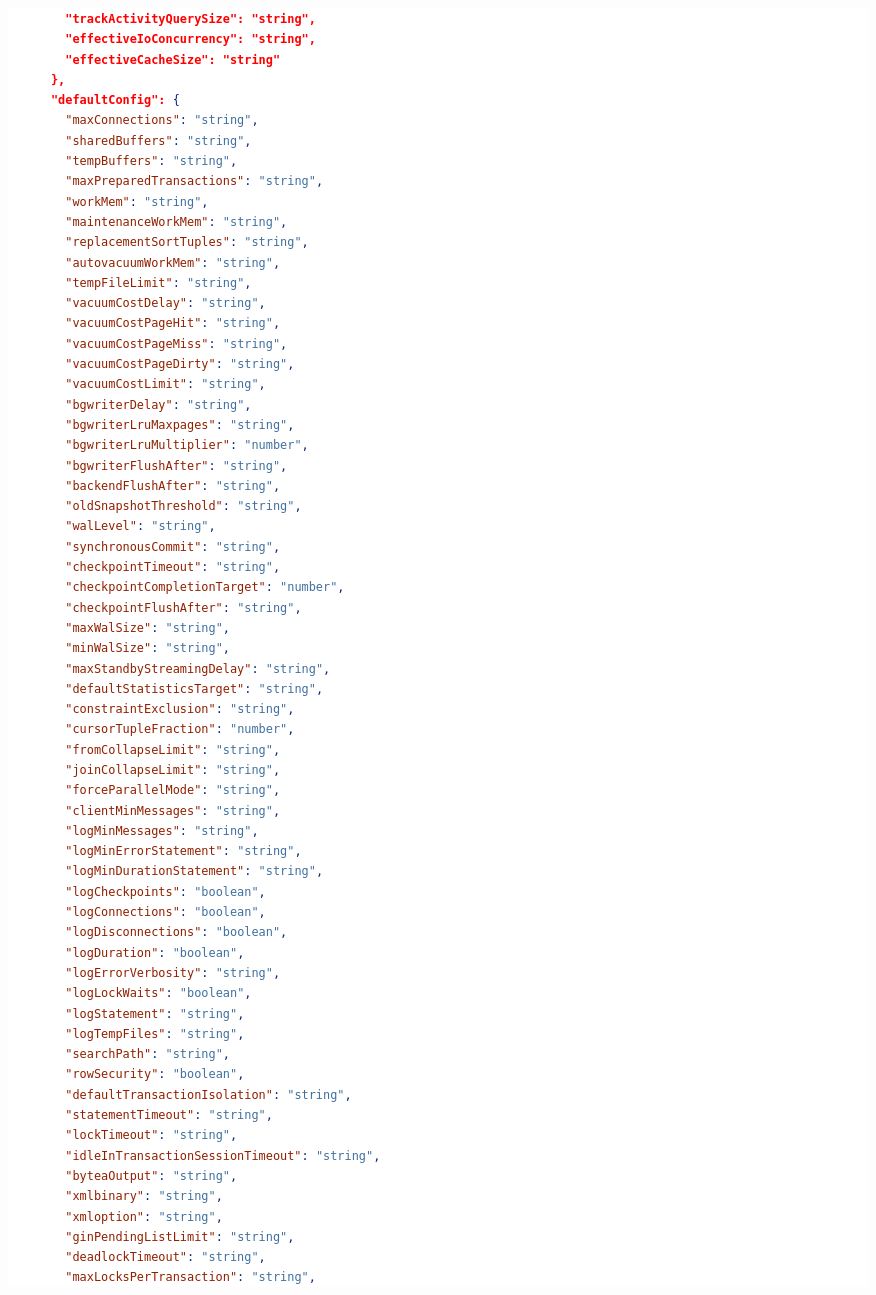 ```json
        "trackActivityQuerySize": "string",
        "effectiveIoConcurrency": "string",
        "effectiveCacheSize": "string"
      },
      "defaultConfig": {
        "maxConnections": "string",
        "sharedBuffers": "string",
        "tempBuffers": "string",
        "maxPreparedTransactions": "string",
        "workMem": "string",
        "maintenanceWorkMem": "string",
        "replacementSortTuples": "string",
        "autovacuumWorkMem": "string",
        "tempFileLimit": "string",
        "vacuumCostDelay": "string",
        "vacuumCostPageHit": "string",
        "vacuumCostPageMiss": "string",
        "vacuumCostPageDirty": "string",
        "vacuumCostLimit": "string",
        "bgwriterDelay": "string",
        "bgwriterLruMaxpages": "string",
        "bgwriterLruMultiplier": "number",
        "bgwriterFlushAfter": "string",
        "backendFlushAfter": "string",
        "oldSnapshotThreshold": "string",
        "walLevel": "string",
        "synchronousCommit": "string",
        "checkpointTimeout": "string",
        "checkpointCompletionTarget": "number",
        "checkpointFlushAfter": "string",
        "maxWalSize": "string",
        "minWalSize": "string",
        "maxStandbyStreamingDelay": "string",
        "defaultStatisticsTarget": "string",
        "constraintExclusion": "string",
        "cursorTupleFraction": "number",
        "fromCollapseLimit": "string",
        "joinCollapseLimit": "string",
        "forceParallelMode": "string",
        "clientMinMessages": "string",
        "logMinMessages": "string",
        "logMinErrorStatement": "string",
        "logMinDurationStatement": "string",
        "logCheckpoints": "boolean",
        "logConnections": "boolean",
        "logDisconnections": "boolean",
        "logDuration": "boolean",
        "logErrorVerbosity": "string",
        "logLockWaits": "boolean",
        "logStatement": "string",
        "logTempFiles": "string",
        "searchPath": "string",
        "rowSecurity": "boolean",
        "defaultTransactionIsolation": "string",
        "statementTimeout": "string",
        "lockTimeout": "string",
        "idleInTransactionSessionTimeout": "string",
        "byteaOutput": "string",
        "xmlbinary": "string",
        "xmloption": "string",
        "ginPendingListLimit": "string",
        "deadlockTimeout": "string",
        "maxLocksPerTransaction": "string",
```